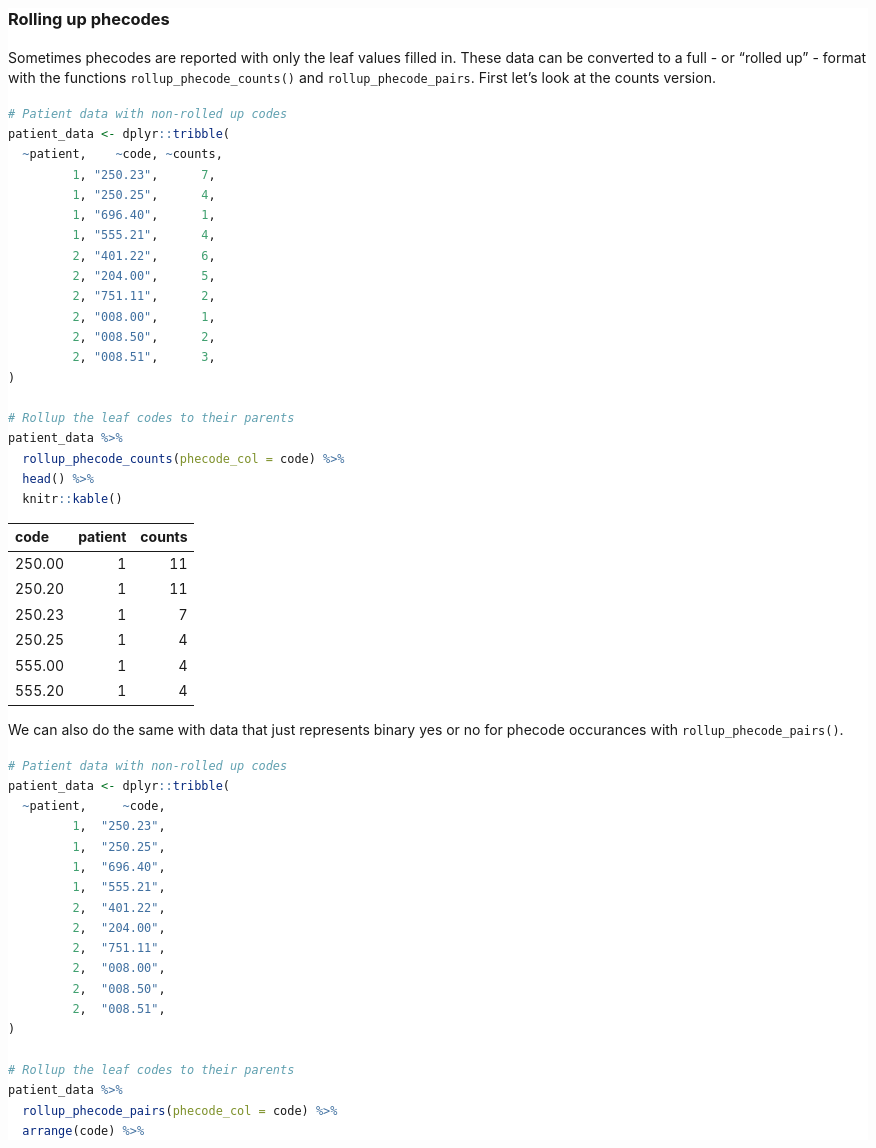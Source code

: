 ### Rolling up phecodes

Sometimes phecodes are reported with only the leaf values filled in.
These data can be converted to a full - or “rolled up” - format with the
functions `rollup_phecode_counts()` and `rollup_phecode_pairs`. First
let’s look at the counts version.

``` r
# Patient data with non-rolled up codes
patient_data <- dplyr::tribble(
  ~patient,    ~code, ~counts,
         1, "250.23",      7,
         1, "250.25",      4,
         1, "696.40",      1,
         1, "555.21",      4,
         2, "401.22",      6,
         2, "204.00",      5,
         2, "751.11",      2,
         2, "008.00",      1,
         2, "008.50",      2,
         2, "008.51",      3,
)

# Rollup the leaf codes to their parents
patient_data %>% 
  rollup_phecode_counts(phecode_col = code) %>% 
  head() %>% 
  knitr::kable()
```

| code   | patient | counts |
| :----- | ------: | -----: |
| 250.00 |       1 |     11 |
| 250.20 |       1 |     11 |
| 250.23 |       1 |      7 |
| 250.25 |       1 |      4 |
| 555.00 |       1 |      4 |
| 555.20 |       1 |      4 |

We can also do the same with data that just represents binary yes or no
for phecode occurances with `rollup_phecode_pairs()`.

``` r
# Patient data with non-rolled up codes
patient_data <- dplyr::tribble(
  ~patient,     ~code, 
         1,  "250.23",    
         1,  "250.25",    
         1,  "696.40",    
         1,  "555.21",    
         2,  "401.22",    
         2,  "204.00",    
         2,  "751.11",    
         2,  "008.00",    
         2,  "008.50",    
         2,  "008.51",    
)

# Rollup the leaf codes to their parents
patient_data %>% 
  rollup_phecode_pairs(phecode_col = code) %>% 
  arrange(code) %>% 
```